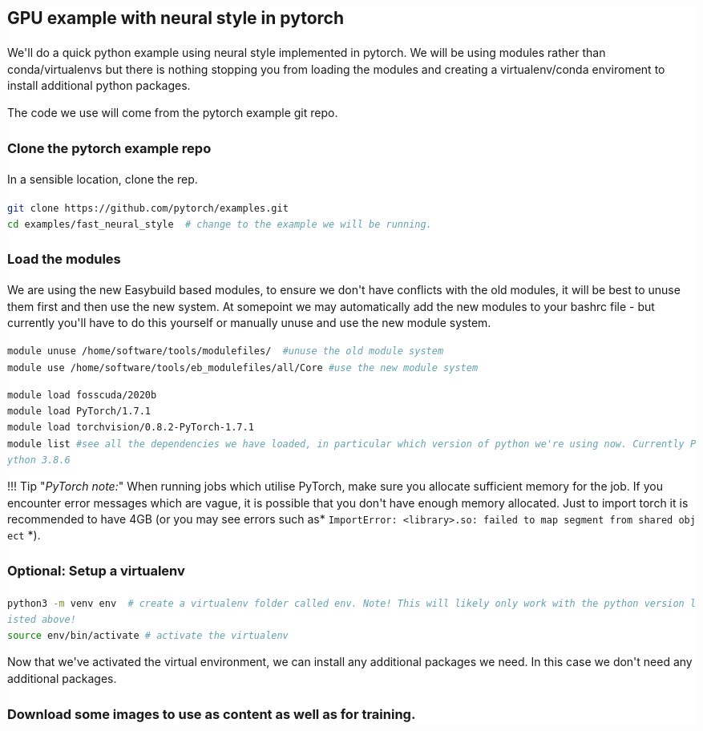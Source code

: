 ## GPU example with neural style in pytorch

We'll do a quick python example using neural style implemented in pytorch. We will be using modules rather than conda/virtualenvs but there is nothing stopping you from loading the modules and creating a virtualenv/conda enviroment to install additional python packages.

The code we use will come from the pytorch example git repo.

### Clone the pytorch example repo

In a sensible location, clone the rep.

```bash
git clone https://github.com/pytorch/examples.git
cd examples/fast_neural_style  # change to the example we will be running.
```

### Load the modules

We are using the new Easybuild based modules, to ensure we don't have conflicts with the old modules, it will be best to unuse them first and then use the new system.  At somepoint we may automatically add the new modules to your bashrc file - but currently you'll have to do this yourself or manually unuse and use the new module system.

```bash
module unuse /home/software/tools/modulefiles/  #unuse the old module system
module use /home/software/tools/eb_modulefiles/all/Core #use the new module system
```

```bash
module load fosscuda/2020b
module load PyTorch/1.7.1
module load torchvision/0.8.2-PyTorch-1.7.1
module list #see all the dependencies we have loaded, in particular which version of python we're using now. Currently Python 3.8.6
```

!!! Tip "*PyTorch note:*"
    When running jobs which utilise PyTorch, make sure you allocate sufficient memory for the job. If you encounter error messages which are vague, it is possible that you don't have enough memory allocated. Just to import torch it is recommended to have 4GB (or you may see errors such as* ```ImportError: <library>.so: failed to map segment from shared object``` *). 

### Optional: Setup a virtualenv

```bash
python3 -m venv env  # create a virtualenv folder called env. Note! This will likely only work with the python version listed above!
source env/bin/activate # activate the virtualenv
```

Now that we've activated the virtual environment, we can install any additional packages we need.  In this case we don't need any additional packages.

### Download some images to use as content as well as for training.
